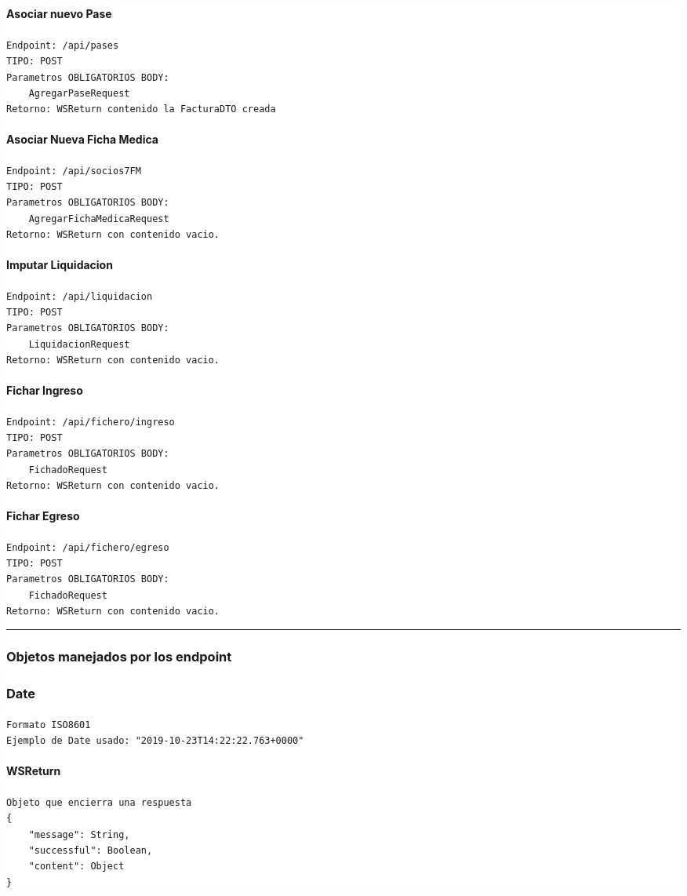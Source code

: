 #### Asociar nuevo Pase
	Endpoint: /api/pases
	TIPO: POST
	Parametros OBLIGATORIOS BODY:
		AgregarPaseRequest
	Retorno: WSReturn contenido la FacturaDTO creada	

#### Asociar Nueva Ficha Medica
	Endpoint: /api/socios7FM
	TIPO: POST
	Parametros OBLIGATORIOS BODY:
		AgregarFichaMedicaRequest
	Retorno: WSReturn con contenido vacio.

#### Imputar Liquidacion
	Endpoint: /api/liquidacion
	TIPO: POST
	Parametros OBLIGATORIOS BODY:
		LiquidacionRequest
	Retorno: WSReturn con contenido vacio.

#### Fichar Ingreso
	Endpoint: /api/fichero/ingreso
	TIPO: POST
	Parametros OBLIGATORIOS BODY:
		FichadoRequest
	Retorno: WSReturn con contenido vacio.	

#### Fichar Egreso
	Endpoint: /api/fichero/egreso
	TIPO: POST
	Parametros OBLIGATORIOS BODY:
		FichadoRequest
	Retorno: WSReturn con contenido vacio.	

---

### Objetos manejados por los endpoint

### Date
	Formato ISO8601
	Ejemplo de Date usado: "2019-10-23T14:22:22.763+0000" 

#### WSReturn
	Objeto que encierra una respuesta
	{
		"message": String,
		"successful": Boolean,
		"content": Object
	}
	